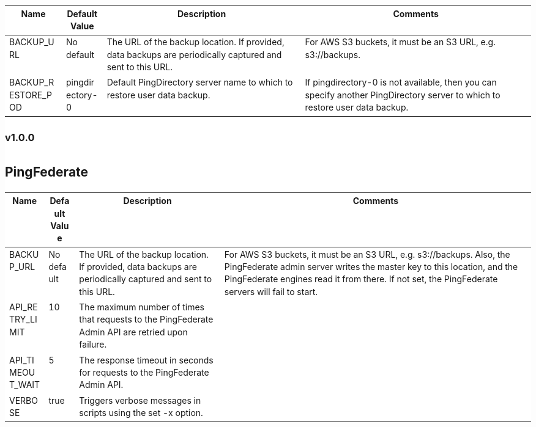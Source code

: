 | Name          | Default Value | Description  | Comments |
| ------------- | ------------- | ------------ | -------- |
| BACKUP_URL | No default | The URL of the backup location. If provided, data backups are periodically captured and sent to this URL. | For AWS S3 buckets, it must be an S3 URL, e.g. s3://backups. |
| BACKUP_RESTORE_POD | pingdirectory-0 | Default PingDirectory server name to which to restore user data backup. | If pingdirectory-0 is not available, then you can specify another PingDirectory server to which to restore user data backup. |


### v1.0.0

## PingFederate

| Name          | Default Value | Description  | Comments |
| ------------- | ------------- | ------------ | -------- |
| BACKUP_URL | No default | The URL of the backup location. If provided, data backups are periodically captured and sent to this URL. | For AWS S3 buckets, it must be an S3 URL, e.g. s3://backups. Also, the PingFederate admin server writes the master key to this location, and the PingFederate engines read it from there. If not set, the PingFederate servers will fail to start. |
| API_RETRY_LIMIT | 10 | The maximum number of times that requests to the PingFederate Admin API are retried upon failure. | |
| API_TIMEOUT_WAIT | 5 | The response timeout in seconds for requests to the PingFederate Admin API. | |
| VERBOSE | true | Triggers verbose messages in scripts using the set -x option. | |
